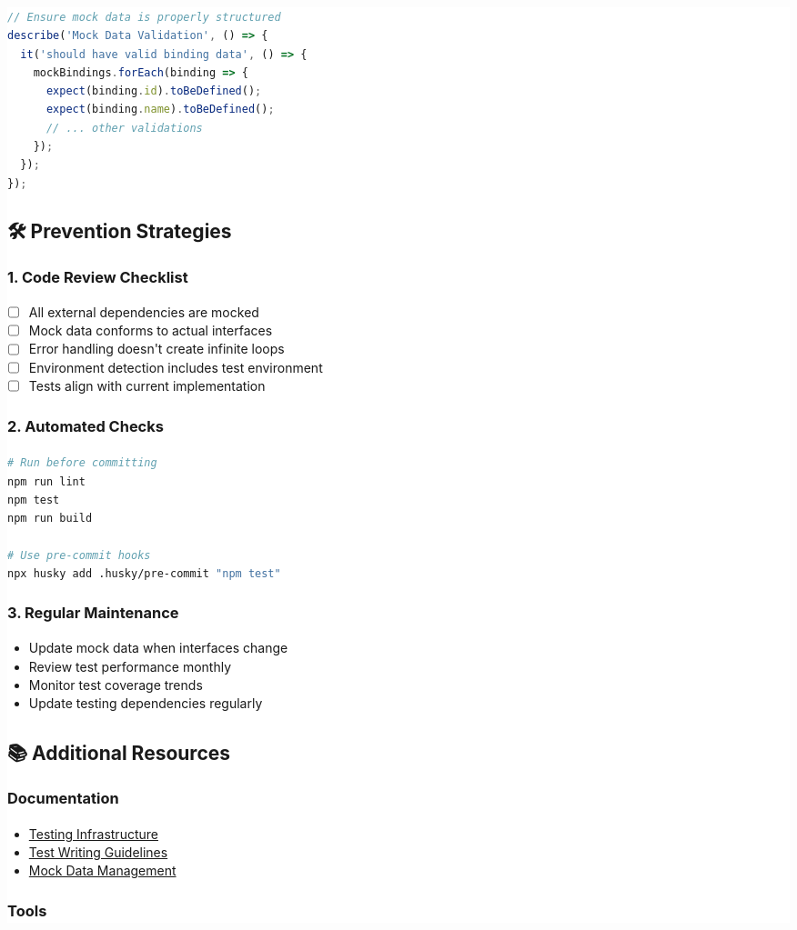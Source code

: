 ```typescript
// Ensure mock data is properly structured
describe('Mock Data Validation', () => {
  it('should have valid binding data', () => {
    mockBindings.forEach(binding => {
      expect(binding.id).toBeDefined();
      expect(binding.name).toBeDefined();
      // ... other validations
    });
  });
});
```

## 🛠️ Prevention Strategies

### 1. Code Review Checklist

- [ ] All external dependencies are mocked
- [ ] Mock data conforms to actual interfaces
- [ ] Error handling doesn't create infinite loops
- [ ] Environment detection includes test environment
- [ ] Tests align with current implementation

### 2. Automated Checks

```bash
# Run before committing
npm run lint
npm test
npm run build

# Use pre-commit hooks
npx husky add .husky/pre-commit "npm test"
```

### 3. Regular Maintenance

- Update mock data when interfaces change
- Review test performance monthly
- Monitor test coverage trends
- Update testing dependencies regularly

## 📚 Additional Resources

### Documentation

- [Testing Infrastructure](../testing/README.md)
- [Test Writing Guidelines](../testing/test-writing-guidelines.md)
- [Mock Data Management](../testing/mock-data-management.md)

### Tools
